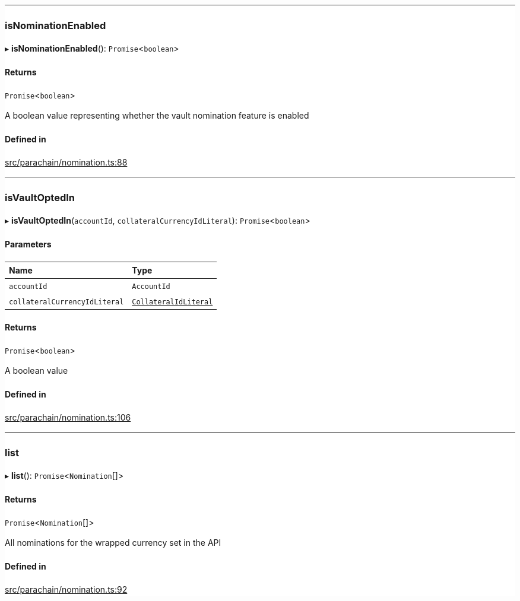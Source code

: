 ___

### isNominationEnabled

▸ **isNominationEnabled**(): `Promise`<`boolean`\>

#### Returns

`Promise`<`boolean`\>

A boolean value representing whether the vault nomination feature is enabled

#### Defined in

[src/parachain/nomination.ts:88](https://github.com/interlay/interbtc-api/blob/3128908/src/parachain/nomination.ts#L88)

___

### isVaultOptedIn

▸ **isVaultOptedIn**(`accountId`, `collateralCurrencyIdLiteral`): `Promise`<`boolean`\>

#### Parameters

| Name | Type |
| :------ | :------ |
| `accountId` | `AccountId` |
| `collateralCurrencyIdLiteral` | [`CollateralIdLiteral`](/modules.md#collateralidliteral) |

#### Returns

`Promise`<`boolean`\>

A boolean value

#### Defined in

[src/parachain/nomination.ts:106](https://github.com/interlay/interbtc-api/blob/3128908/src/parachain/nomination.ts#L106)

___

### list

▸ **list**(): `Promise`<`Nomination`[]\>

#### Returns

`Promise`<`Nomination`[]\>

All nominations for the wrapped currency set in the API

#### Defined in

[src/parachain/nomination.ts:92](https://github.com/interlay/interbtc-api/blob/3128908/src/parachain/nomination.ts#L92)
